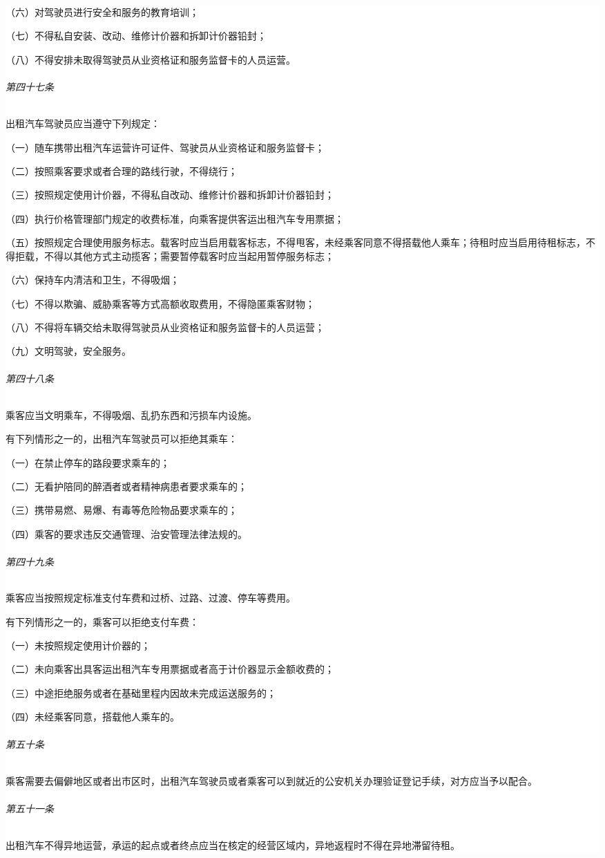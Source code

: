 （六）对驾驶员进行安全和服务的教育培训；

（七）不得私自安装、改动、维修计价器和拆卸计价器铅封；

（八）不得安排未取得驾驶员从业资格证和服务监督卡的人员运营。

###### 第四十七条

出租汽车驾驶员应当遵守下列规定：

（一）随车携带出租汽车运营许可证件、驾驶员从业资格证和服务监督卡；

（二）按照乘客要求或者合理的路线行驶，不得绕行；

（三）按照规定使用计价器，不得私自改动、维修计价器和拆卸计价器铅封；

（四）执行价格管理部门规定的收费标准，向乘客提供客运出租汽车专用票据；

（五）按照规定合理使用服务标志。载客时应当启用载客标志，不得甩客，未经乘客同意不得搭载他人乘车；待租时应当启用待租标志，不得拒载，不得以其他方式主动揽客；需要暂停载客时应当起用暂停服务标志；

（六）保持车内清洁和卫生，不得吸烟；

（七）不得以欺骗、威胁乘客等方式高额收取费用，不得隐匿乘客财物；

（八）不得将车辆交给未取得驾驶员从业资格证和服务监督卡的人员运营；

（九）文明驾驶，安全服务。

###### 第四十八条

乘客应当文明乘车，不得吸烟、乱扔东西和污损车内设施。

有下列情形之一的，出租汽车驾驶员可以拒绝其乘车：

（一）在禁止停车的路段要求乘车的；

（二）无看护陪同的醉酒者或者精神病患者要求乘车的；

（三）携带易燃、易爆、有毒等危险物品要求乘车的；

（四）乘客的要求违反交通管理、治安管理法律法规的。

###### 第四十九条

乘客应当按照规定标准支付车费和过桥、过路、过渡、停车等费用。

有下列情形之一的，乘客可以拒绝支付车费：

（一）未按照规定使用计价器的；

（二）未向乘客出具客运出租汽车专用票据或者高于计价器显示金额收费的；

（三）中途拒绝服务或者在基础里程内因故未完成运送服务的；

（四）未经乘客同意，搭载他人乘车的。

###### 第五十条

乘客需要去偏僻地区或者出市区时，出租汽车驾驶员或者乘客可以到就近的公安机关办理验证登记手续，对方应当予以配合。

###### 第五十一条

出租汽车不得异地运营，承运的起点或者终点应当在核定的经营区域内，异地返程时不得在异地滞留待租。
